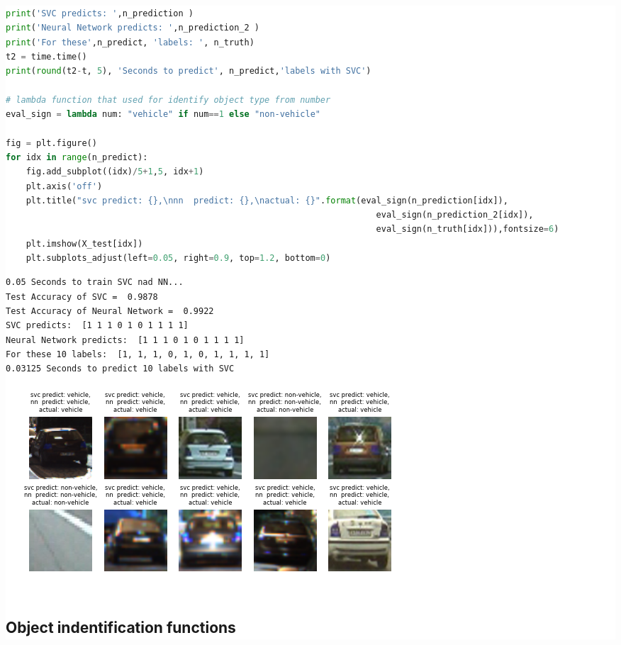 ```python
print('SVC predicts: ',n_prediction )
print('Neural Network predicts: ',n_prediction_2 )
print('For these',n_predict, 'labels: ', n_truth)
t2 = time.time()
print(round(t2-t, 5), 'Seconds to predict', n_predict,'labels with SVC')

# lambda function that used for identify object type from number 
eval_sign = lambda num: "vehicle" if num==1 else "non-vehicle"

fig = plt.figure()
for idx in range(n_predict):
    fig.add_subplot((idx)/5+1,5, idx+1)
    plt.axis('off')
    plt.title("svc predict: {},\nnn  predict: {},\nactual: {}".format(eval_sign(n_prediction[idx]),
                                                                         eval_sign(n_prediction_2[idx]),
                                                                         eval_sign(n_truth[idx])),fontsize=6)
    plt.imshow(X_test[idx])
    plt.subplots_adjust(left=0.05, right=0.9, top=1.2, bottom=0)


```

    0.05 Seconds to train SVC nad NN...
    Test Accuracy of SVC =  0.9878
    Test Accuracy of Neural Network =  0.9922
    SVC predicts:  [1 1 1 0 1 0 1 1 1 1]
    Neural Network predicts:  [1 1 1 0 1 0 1 1 1 1]
    For these 10 labels:  [1, 1, 1, 0, 1, 0, 1, 1, 1, 1]
    0.03125 Seconds to predict 10 labels with SVC



![png](output_19_1.png)


## Object indentification functions
